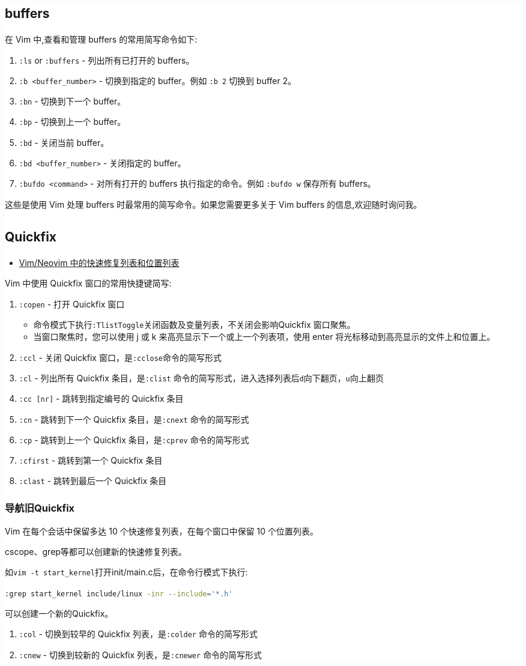 ## buffers

在 Vim 中,查看和管理 buffers 的常用简写命令如下:

1. `:ls` or `:buffers` - 列出所有已打开的 buffers。

2. `:b <buffer_number>` - 切换到指定的 buffer。例如 `:b 2` 切换到 buffer 2。

3. `:bn` - 切换到下一个 buffer。

4. `:bp` - 切换到上一个 buffer。

5. `:bd` - 关闭当前 buffer。

6. `:bd <buffer_number>` - 关闭指定的 buffer。

7. `:bufdo <command>` - 对所有打开的 buffers 执行指定的命令。例如 `:bufdo w` 保存所有 buffers。

这些是使用 Vim 处理 buffers 时最常用的简写命令。如果您需要更多关于 Vim buffers 的信息,欢迎随时询问我。

## Quickfix

- [Vim/Neovim 中的快速修复列表和位置列表](https://blog.csdn.net/qq_39785418/article/details/125680659)

Vim 中使用 Quickfix 窗口的常用快捷键简写:

1. `:copen` - 打开 Quickfix 窗口

   - 命令模式下执行`:TlistToggle`关闭函数及变量列表，不关闭会影响Quickfix 窗口聚焦。
   - 当窗口聚焦时，您可以使用 j 或 k 来高亮显示下一个或上一个列表项，使用 enter 将光标移动到高亮显示的文件上和位置上。

2. `:ccl` - 关闭 Quickfix 窗口，是`:cclose`命令的简写形式

3. `:cl` - 列出所有 Quickfix 条目，是`:clist` 命令的简写形式，进入选择列表后`d`向下翻页，`u`向上翻页

4. `:cc [nr]` - 跳转到指定编号的 Quickfix 条目

5. `:cn` - 跳转到下一个 Quickfix 条目，是`:cnext` 命令的简写形式

6. `:cp` - 跳转到上一个 Quickfix 条目，是`:cprev` 命令的简写形式

7. `:cfirst` - 跳转到第一个 Quickfix 条目

8. `:clast` - 跳转到最后一个 Quickfix 条目

### 导航旧Quickfix

Vim 在每个会话中保留多达 10 个快速修复列表，在每个窗口中保留 10 个位置列表。

cscope、grep等都可以创建新的快速修复列表。

如`vim -t start_kernel`打开init/main.c后，在命令行模式下执行:

```bash
:grep start_kernel include/linux -inr --include='*.h'
```

可以创建一个新的Quickfix。

1. `:col` - 切换到较早的 Quickfix 列表，是`:colder` 命令的简写形式

2. `:cnew` - 切换到较新的 Quickfix 列表，是`:cnewer` 命令的简写形式

